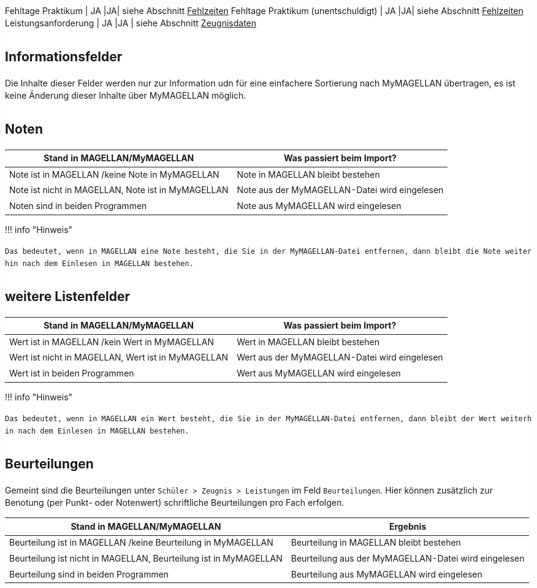Fehltage Praktikum | JA |JA| siehe Abschnitt [Fehlzeiten](https://doc.magellan7.stueber.de/mymagellancenter/importlogik/#fehlzeiten)
Fehltage Praktikum (unentschuldigt) | JA |JA| siehe Abschnitt [Fehlzeiten](https://doc.magellan7.stueber.de/mymagellancenter/importlogik/#fehlzeiten)
Leistungsanforderung | JA |JA | siehe Abschnitt [Zeugnisdaten](https://doc.magellan7.stueber.de/mymagellancenter/importlogik/#zeugnisdaten)

## Informationsfelder

Die Inhalte dieser Felder werden nur zur Information udn für eine einfachere Sortierung nach MyMAGELLAN übertragen, es ist keine Änderung dieser Inhalte über MyMAGELLAN möglich.

## Noten

Stand in MAGELLAN/MyMAGELLAN |Was passiert beim Import?
---|---
Note ist in MAGELLAN /keine Note in MyMAGELLAN| Note in MAGELLAN bleibt bestehen
Note ist nicht in MAGELLAN, Note ist in MyMAGELLAN| Note aus der MyMAGELLAN-Datei wird eingelesen
Noten sind in beiden Programmen|Note aus MyMAGELLAN wird eingelesen

!!! info "Hinweis"

	Das bedeutet, wenn in MAGELLAN eine Note besteht, die Sie in der MyMAGELLAN-Datei entfernen, dann bleibt die Note weiterhin nach dem Einlesen in MAGELLAN bestehen.

## weitere Listenfelder

Stand in MAGELLAN/MyMAGELLAN |Was passiert beim Import?
---|---
Wert ist in MAGELLAN /kein Wert in MyMAGELLAN | Wert in MAGELLAN bleibt bestehen
Wert ist nicht in MAGELLAN, Wert ist in MyMAGELLAN | Wert aus der MyMAGELLAN-Datei wird eingelesen
Wert ist in beiden Programmen | Wert aus MyMAGELLAN wird eingelesen

!!! info "Hinweis"

	Das bedeutet, wenn in MAGELLAN ein Wert besteht, die Sie in der MyMAGELLAN-Datei entfernen, dann bleibt der Wert weiterhin nach dem Einlesen in MAGELLAN bestehen.


## Beurteilungen

Gemeint sind die Beurteilungen unter `Schüler > Zeugnis > Leistungen` im Feld `Beurteilungen`. Hier können zusätzlich zur Benotung (per Punkt- oder Notenwert) schriftliche Beurteilungen pro Fach erfolgen.

Stand in MAGELLAN/MyMAGELLAN |Ergebnis
---|---
Beurteilung ist in MAGELLAN /keine Beurteilung in MyMAGELLAN| Beurteilung in MAGELLAN bleibt bestehen
Beurteilung ist nicht in MAGELLAN, Beurteilung ist in MyMAGELLAN| Beurteilung aus der MyMAGELLAN-Datei wird eingelesen
Beurteilung sind in beiden Programmen|Beurteilung aus MyMAGELLAN wird eingelesen
